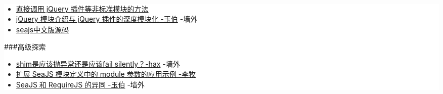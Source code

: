 - [直接调用 jQuery 插件等非标准模块的方法](https://github.com/seajs/seajs/issues/286)
- [jQuery 模块介绍与 jQuery 插件的深度模块化 -玉伯](http://lifesinger.wordpress.com/2011/08/19/jquery-introduction-and-plugins-modulization/) -墙外
- [seajs中文版源码](http://www.heiniuhaha.com/file/sea-zh.js)



###高级探索

- [shim是应该抛异常还是应该fail silently？-hax](http://hax.iteye.com/blog/1146699) -墙外
- [扩展 SeaJS 模块定义中的 module 参数的应用示例 -李牧](http://limu.iteye.com/blog/1136712)
- [SeaJS 和 RequireJS 的异同 -玉伯](http://lifesinger.wordpress.com/2011/05/17/the-difference-between-seajs-and-requirejs/) -墙外